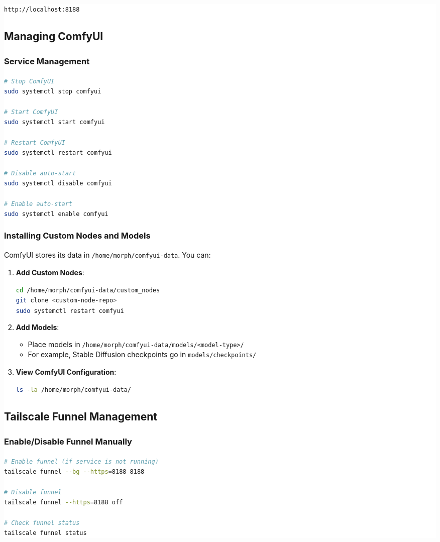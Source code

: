 ```
http://localhost:8188
```

## Managing ComfyUI

### Service Management

```bash
# Stop ComfyUI
sudo systemctl stop comfyui

# Start ComfyUI
sudo systemctl start comfyui

# Restart ComfyUI
sudo systemctl restart comfyui

# Disable auto-start
sudo systemctl disable comfyui

# Enable auto-start
sudo systemctl enable comfyui
```

### Installing Custom Nodes and Models

ComfyUI stores its data in `/home/morph/comfyui-data`. You can:

1. **Add Custom Nodes**:
   ```bash
   cd /home/morph/comfyui-data/custom_nodes
   git clone <custom-node-repo>
   sudo systemctl restart comfyui
   ```

2. **Add Models**:
   - Place models in `/home/morph/comfyui-data/models/<model-type>/`
   - For example, Stable Diffusion checkpoints go in `models/checkpoints/`

3. **View ComfyUI Configuration**:
   ```bash
   ls -la /home/morph/comfyui-data/
   ```

## Tailscale Funnel Management

### Enable/Disable Funnel Manually

```bash
# Enable funnel (if service is not running)
tailscale funnel --bg --https=8188 8188

# Disable funnel
tailscale funnel --https=8188 off

# Check funnel status
tailscale funnel status
```

